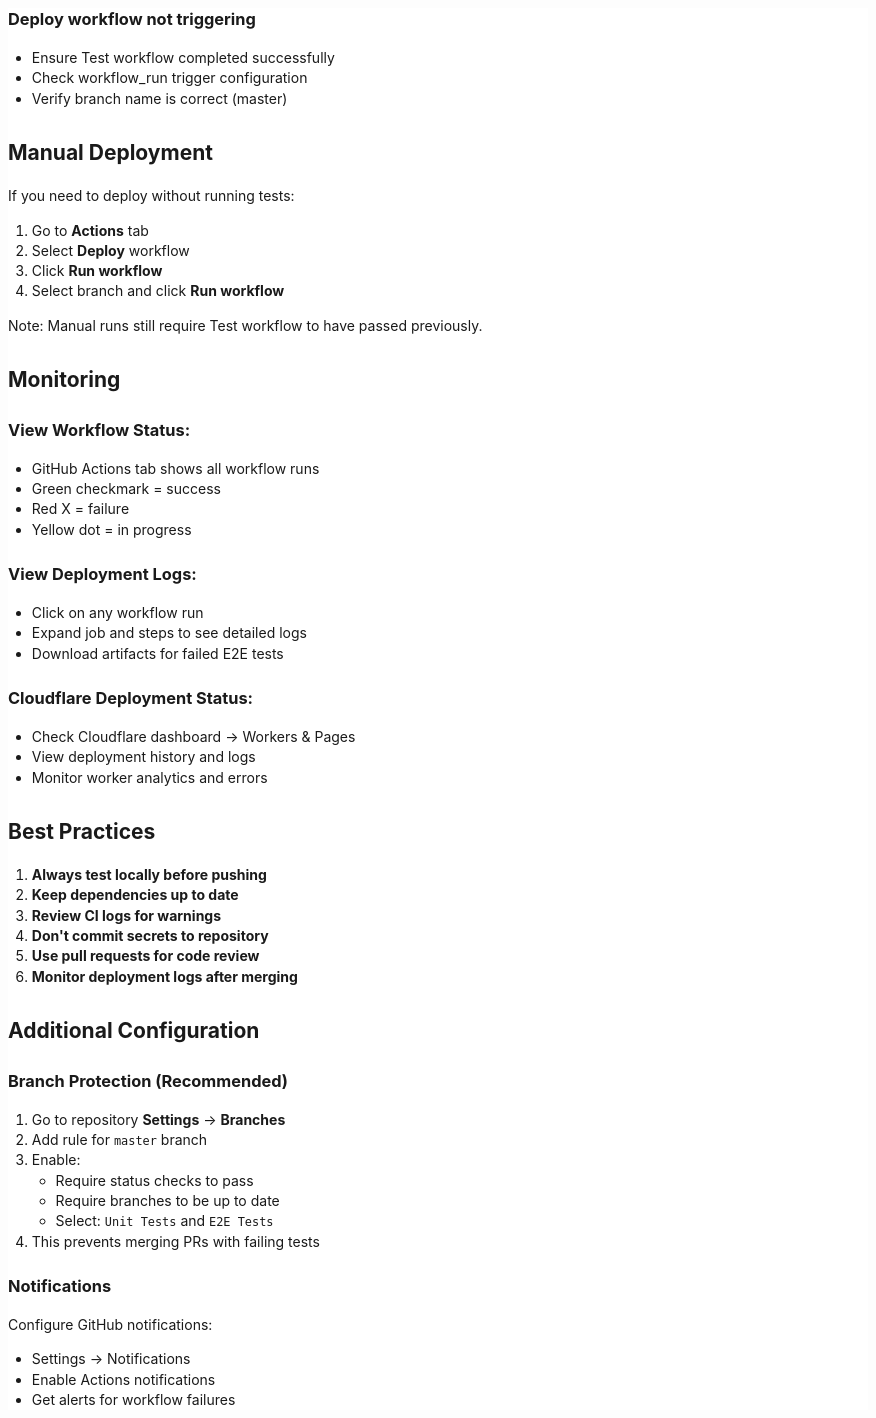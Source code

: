 ### Deploy workflow not triggering
- Ensure Test workflow completed successfully
- Check workflow_run trigger configuration
- Verify branch name is correct (master)

## Manual Deployment

If you need to deploy without running tests:

1. Go to **Actions** tab
2. Select **Deploy** workflow
3. Click **Run workflow**
4. Select branch and click **Run workflow**

Note: Manual runs still require Test workflow to have passed previously.

## Monitoring

### View Workflow Status:
- GitHub Actions tab shows all workflow runs
- Green checkmark = success
- Red X = failure
- Yellow dot = in progress

### View Deployment Logs:
- Click on any workflow run
- Expand job and steps to see detailed logs
- Download artifacts for failed E2E tests

### Cloudflare Deployment Status:
- Check Cloudflare dashboard → Workers & Pages
- View deployment history and logs
- Monitor worker analytics and errors

## Best Practices

1. **Always test locally before pushing**
2. **Keep dependencies up to date**
3. **Review CI logs for warnings**
4. **Don't commit secrets to repository**
5. **Use pull requests for code review**
6. **Monitor deployment logs after merging**

## Additional Configuration

### Branch Protection (Recommended)

1. Go to repository **Settings** → **Branches**
2. Add rule for `master` branch
3. Enable:
   - Require status checks to pass
   - Require branches to be up to date
   - Select: `Unit Tests` and `E2E Tests`
4. This prevents merging PRs with failing tests

### Notifications

Configure GitHub notifications:
- Settings → Notifications
- Enable Actions notifications
- Get alerts for workflow failures
